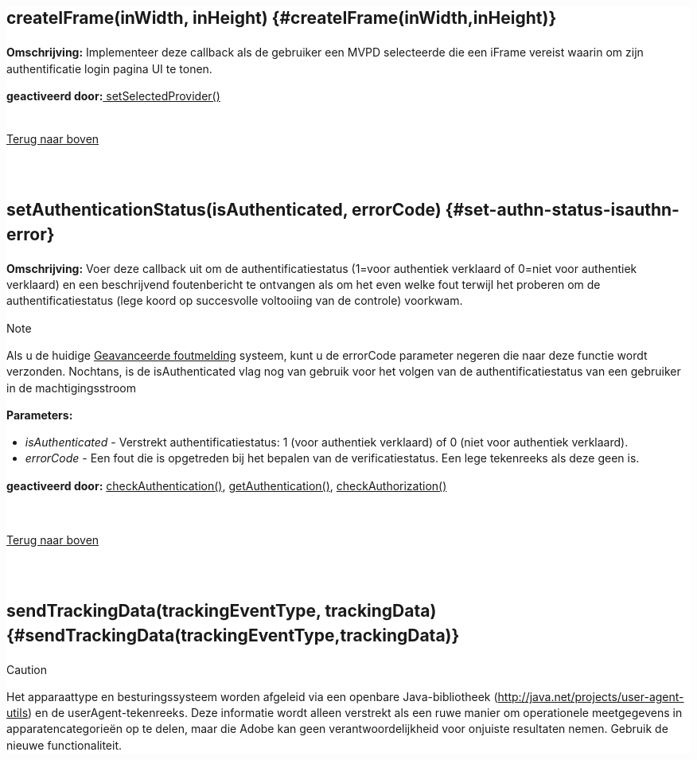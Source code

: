 ## createIFrame(inWidth, inHeight) {#createIFrame(inWidth,inHeight)}

**Omschrijving:** Implementeer deze callback als de gebruiker een MVPD selecteerde die een iFrame vereist waarin om zijn authentificatie login pagina UI te tonen.

**geactiveerd door:**[ setSelectedProvider()](#setselectedproviderproviderid-setselectedprovider)

</br> [Terug naar boven](#top)

</br>

## setAuthenticationStatus(isAuthenticated, errorCode) {#set-authn-status-isauthn-error}

**Omschrijving:** Voer deze callback uit om de authentificatiestatus (1=voor authentiek verklaard of 0=niet voor authentiek verklaard) en een beschrijvend foutenbericht te ontvangen als om het even welke fout terwijl het proberen om de authentificatiestatus (lege koord op succesvolle voltooiing van de controle) voorkwam.

>[!NOTE]
> 
>Als u de huidige [Geavanceerde foutmelding](/help/authentication/error-reporting.md) systeem, kunt u de errorCode parameter negeren die naar deze functie wordt verzonden.  Nochtans, is de isAuthenticated vlag nog van gebruik voor het volgen van de authentificatiestatus van een gebruiker in de machtigingsstroom


**Parameters:**

- *isAuthenticated* - Verstrekt authentificatiestatus: 1 (voor authentiek verklaard) of 0 (niet voor authentiek verklaard).
- *errorCode* - Een fout die is opgetreden bij het bepalen van de verificatiestatus. Een lege tekenreeks als deze geen is.


**geactiveerd door:** [checkAuthentication()](#checkauthn-checkauthn), [getAuthentication()](#getauthenticationredirecturl-getauthenticationredirecturl), [checkAuthorization()](#checkauthorizationinresourceid-checkauthorizationinresourceid)

</br>

[Terug naar boven](#top)

</br>

## sendTrackingData(trackingEventType, trackingData) {#sendTrackingData(trackingEventType,trackingData)}

>[!CAUTION]
>
>Het apparaattype en besturingssysteem worden afgeleid via een openbare Java-bibliotheek (<http://java.net/projects/user-agent-utils>) en de userAgent-tekenreeks. Deze informatie wordt alleen verstrekt als een ruwe manier om operationele meetgegevens in apparatencategorieën op te delen, maar die Adobe kan geen verantwoordelijkheid voor onjuiste resultaten nemen. Gebruik de nieuwe functionaliteit.
